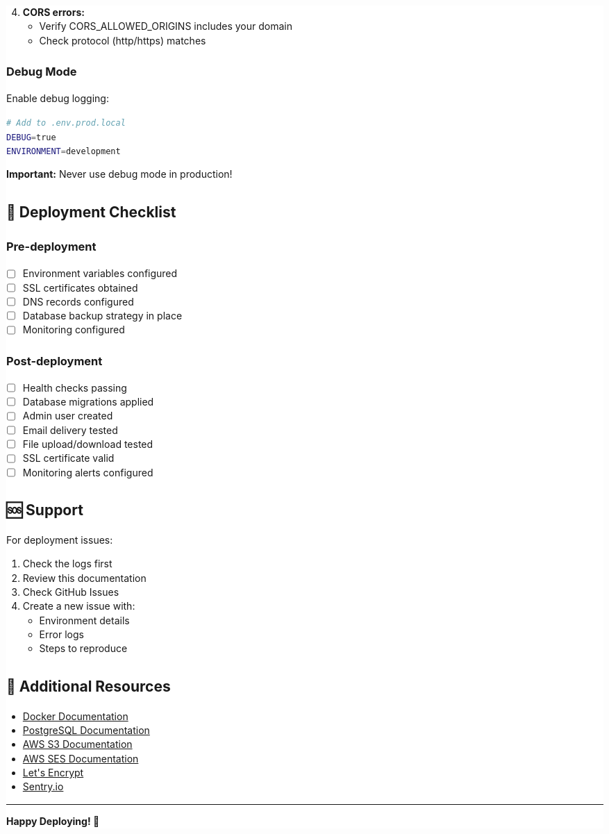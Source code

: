4. **CORS errors:**
   - Verify CORS_ALLOWED_ORIGINS includes your domain
   - Check protocol (http/https) matches

### Debug Mode

Enable debug logging:
```bash
# Add to .env.prod.local
DEBUG=true
ENVIRONMENT=development
```

**Important:** Never use debug mode in production!

## 📝 Deployment Checklist

### Pre-deployment
- [ ] Environment variables configured
- [ ] SSL certificates obtained
- [ ] DNS records configured
- [ ] Database backup strategy in place
- [ ] Monitoring configured

### Post-deployment
- [ ] Health checks passing
- [ ] Database migrations applied
- [ ] Admin user created
- [ ] Email delivery tested
- [ ] File upload/download tested
- [ ] SSL certificate valid
- [ ] Monitoring alerts configured

## 🆘 Support

For deployment issues:

1. Check the logs first
2. Review this documentation
3. Check GitHub Issues
4. Create a new issue with:
   - Environment details
   - Error logs
   - Steps to reproduce

## 🔗 Additional Resources

- [Docker Documentation](https://docs.docker.com/)
- [PostgreSQL Documentation](https://www.postgresql.org/docs/)
- [AWS S3 Documentation](https://docs.aws.amazon.com/s3/)
- [AWS SES Documentation](https://docs.aws.amazon.com/ses/)
- [Let's Encrypt](https://letsencrypt.org/)
- [Sentry.io](https://sentry.io/)

---

**Happy Deploying! 🚀**
